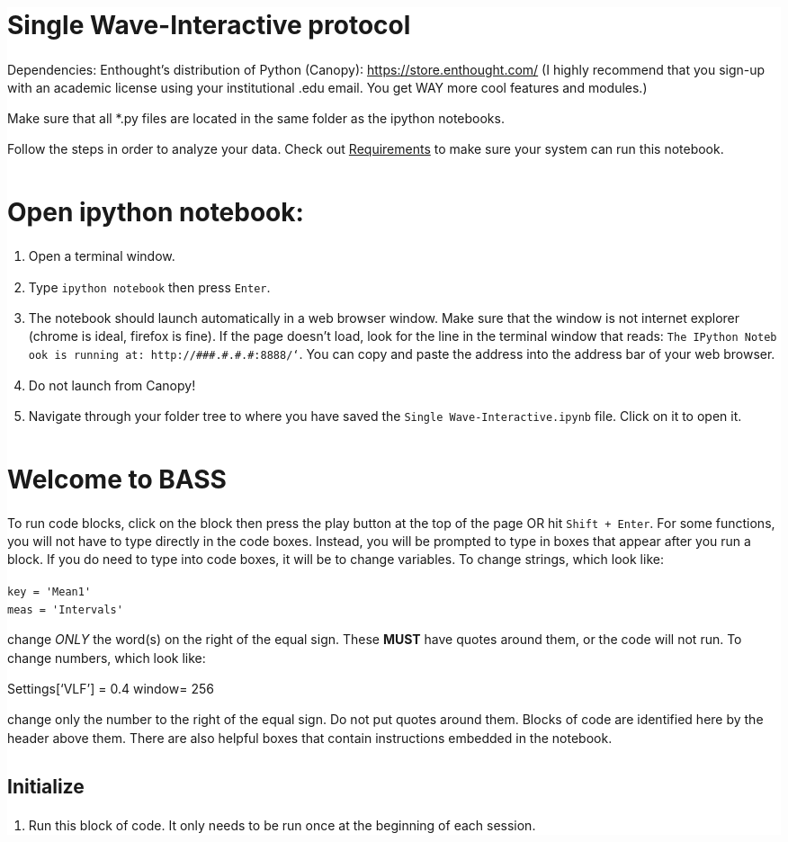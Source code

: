 # Single Wave-Interactive protocol

Dependencies:
Enthought’s distribution of Python (Canopy): https://store.enthought.com/
(I highly recommend that you sign-up with an academic license using your institutional .edu email. You get WAY more cool features and modules.) 

Make sure that all *.py files are located in the same folder as the ipython notebooks.

Follow the steps in order to analyze your data. Check out [Requirements](https://github.com/drcgw/bass/wiki/Requirements) to make sure your system can run this notebook.

# Open ipython notebook:

1. Open a terminal window.

2. Type `ipython notebook` then press `Enter`.

3. The notebook should launch automatically in a web browser window. Make sure that the window is not internet explorer (chrome is ideal, firefox is fine). If the page doesn’t load, look for the line in the terminal window that reads: `The IPython Notebook is running at: http://###.#.#.#:8888/‘`. You can copy and paste the address into the address bar of your web browser.

4. Do not launch from Canopy!

5. Navigate through your folder tree to where you have saved the `Single Wave-Interactive.ipynb` file. Click on it to open it.

# Welcome to BASS

To run code blocks, click on the block then press the play button at the top of the page OR hit `Shift + Enter`. For some functions, you will not have to type directly in the code boxes. Instead, you will be prompted to type in boxes that appear after you run a block. If you do need to type into code boxes, it will be to change variables. To change strings, which look like:

    key = 'Mean1'
    meas = 'Intervals'
  
change *ONLY* the word(s) on the right of the equal sign. These **MUST** have quotes around them, or the code will not run.
To change numbers, which look like:

  Settings[‘VLF’] = 0.4
  window= 256

change only the number to the right of the equal sign. Do not put quotes around them.
Blocks of code are identified here by the header above them. There are also helpful boxes that contain instructions embedded in the notebook.

## Initialize
    
1. Run this block of code. It only needs to be run once at the beginning of each session.
